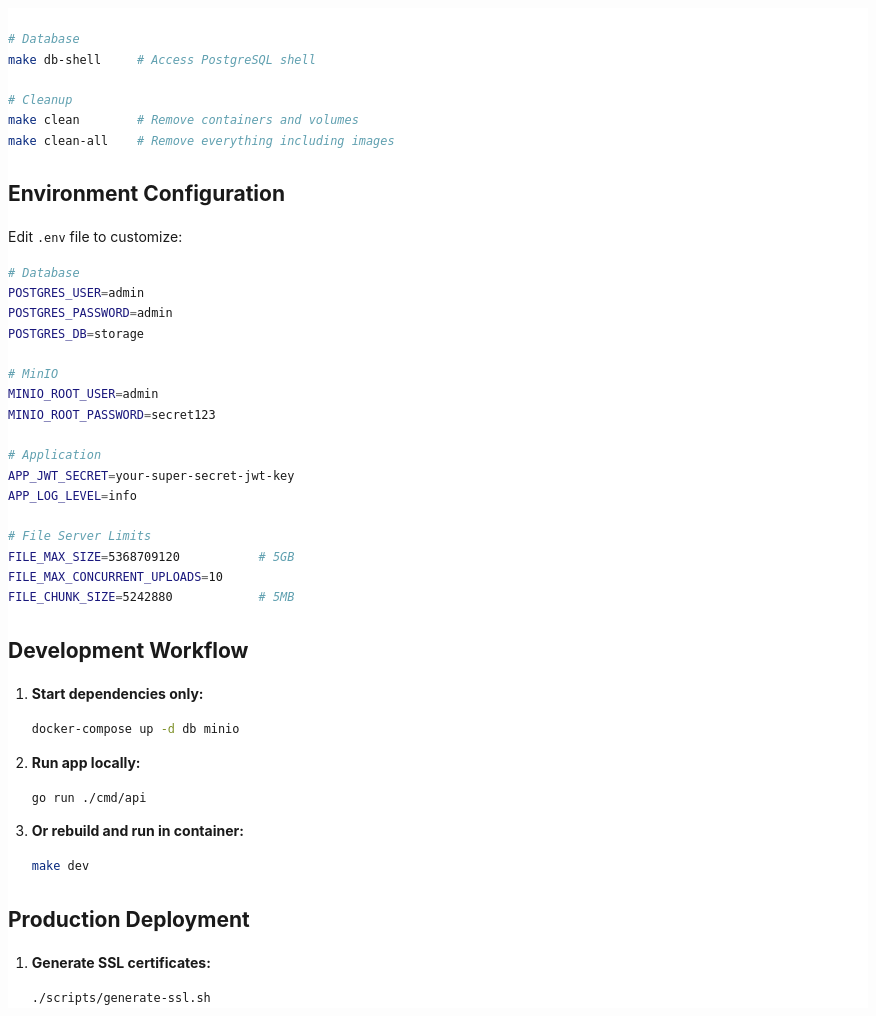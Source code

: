 ```bash

# Database
make db-shell     # Access PostgreSQL shell

# Cleanup
make clean        # Remove containers and volumes
make clean-all    # Remove everything including images
```

## Environment Configuration

Edit `.env` file to customize:

```bash
# Database
POSTGRES_USER=admin
POSTGRES_PASSWORD=admin
POSTGRES_DB=storage

# MinIO
MINIO_ROOT_USER=admin
MINIO_ROOT_PASSWORD=secret123

# Application
APP_JWT_SECRET=your-super-secret-jwt-key
APP_LOG_LEVEL=info

# File Server Limits
FILE_MAX_SIZE=5368709120           # 5GB
FILE_MAX_CONCURRENT_UPLOADS=10
FILE_CHUNK_SIZE=5242880            # 5MB
```

## Development Workflow

1. **Start dependencies only:**
   ```bash
   docker-compose up -d db minio
   ```

2. **Run app locally:**
   ```bash
   go run ./cmd/api
   ```

3. **Or rebuild and run in container:**
   ```bash
   make dev
   ```

## Production Deployment

1. **Generate SSL certificates:**
   ```bash
   ./scripts/generate-ssl.sh
   ```
